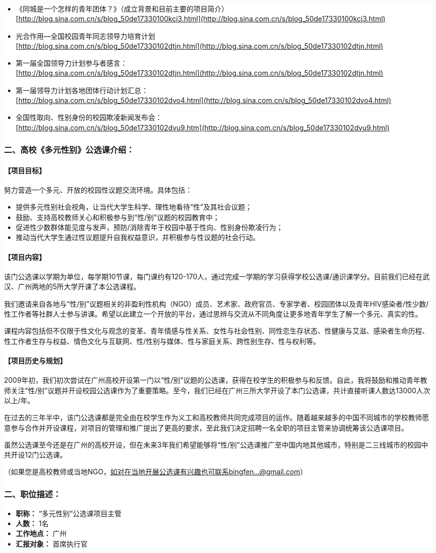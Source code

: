 - 《同城是一个怎样的青年团体？》（成立背景和目前主要的项目简介）  
  [http://blog.sina.com.cn/s/blog_50de17330100kci3.html](http://blog.sina.com.cn/s/blog_50de17330100kci3.html)

- 光合作用—全国校园青年同志领导力培育计划  
  [http://blog.sina.com.cn/s/blog_50de17330102dtjn.html](http://blog.sina.com.cn/s/blog_50de17330102dtjn.html)

- 第一届全国领导力计划参与者感言：  
  [http://blog.sina.com.cn/s/blog_50de17330102dtjn.html](http://blog.sina.com.cn/s/blog_50de17330102dtjn.html)

- 第一届领导力计划各地团体行动计划汇总：  
  [http://blog.sina.com.cn/s/blog_50de17330102dvo4.html](http://blog.sina.com.cn/s/blog_50de17330102dvo4.html)

- 全国性取向、性别身份的校园欺凌新闻发布会：  
  [http://blog.sina.com.cn/s/blog_50de17330102dvu9.htm](http://blog.sina.com.cn/s/blog_50de17330102dvu9.html)

### 二、高校《多元性别》公选课介绍：

#### 【项目目标】

努力营造一个多元、开放的校园性议题交流环境。具体包括：

- 提供多元性别社会视角，让当代大学生科学、理性地看待“性”及其社会议题；
- 鼓励、支持高校教师关心和积极参与到“性/别”议题的校园教育中；
- 促进性少数群体能见度与发声，预防/消除青年于校园中基于性向、性别身份欺凌行为；
- 推动当代大学生通过性议题提升自我权益意识，并积极参与性议题的社会行动。

#### 【项目内容】

该门公选课以学期为单位，每学期10节课，每门课约有120-170人，通过完成一学期的学习获得学校公选课/通识课学分。目前我们已经在武汉、广州两地的5所大学开课了本公选课程。

我们邀请来自各地与“性/别”议题相关的非盈利性机构（NGO）成员、艺术家、政府官员、专家学者、校园团体以及青年HIV感染者/性少数/性工作者等社群人士参与讲课。希望以此建立一个开放的平台，通过思辨与交流从不同角度让更多地青年学生了解一个多元、真实的性。

课程内容包括但不仅限于性文化与观念的变革、青年情感与性关系、女性与社会性别、同性恋生存状态、性健康与艾滋、感染者生命历程、性工作者生存与权益、情色文化与互联网、性/性别与媒体、性与家庭关系、跨性别生存、性与权利等。

#### 【项目历史与规划】

2009年初，我们初次尝试在广州高校开设第一门以“性/别”议题的公选课，获得在校学生的积极参与和反馈。自此，我将鼓励和推动青年教师关注“性/别”议题并开设校园公选课作为了重要策略。至今，我们已经在广州三所大学开设了本门公选课，共计直接听课人数达13000人次以上/年。

在过去的三年半中，该门公选课都是完全由在校学生作为义工和高校教师共同完成项目的运作。随着越来越多的中国不同城市的学校教师愿意参与合作并开设课程，对项目的管理和推广提出了更高的要求，至此我们决定招聘一名全职的项目主管来协调统筹该公选课项目。

虽然公选课至今还是在广州的高校开设，但在未来3年我们希望能够将“性/别”公选课推广至中国内地其他城市，特别是二三线城市的校园中共开设12门公选课。

（如果您是高校教师或当地NGO，如对在当地开展公选课有兴趣也可联系bingfen...@gmail.com）

### 二、职位描述：

- **职称：** “多元性别”公选课项目主管
- **人数：** 1名
- **工作地点：** 广州
- **汇报对象：** 首席执行官

